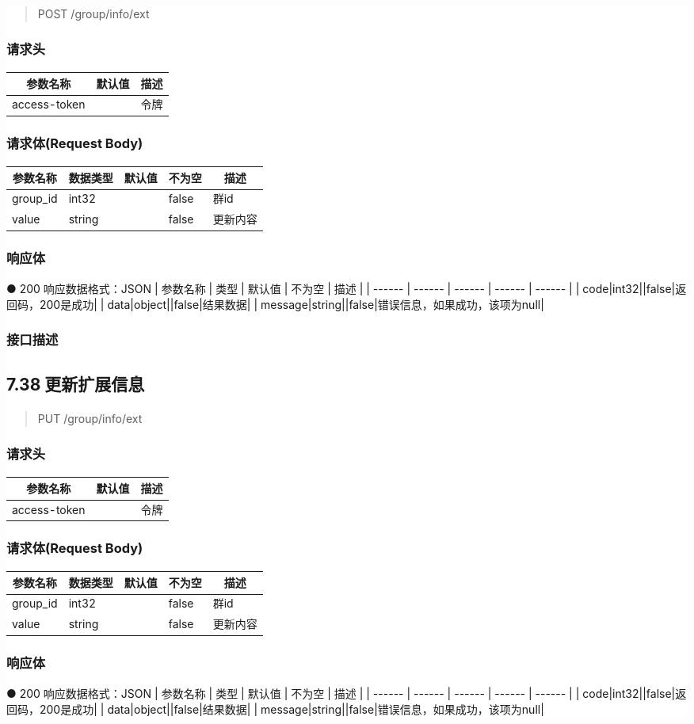 > POST  /group/info/ext

### 请求头
| 参数名称 | 默认值 | 描述 |
| ------ | ------ | ------ |
|access-token||令牌||app_id||应用ID||group_id||仅当access-token为管理员token时，可以设置此字段，表示以此群ID的管理员身份来调用此接口||user_id||仅当access-token为管理员token时，可以设置此字段，表示以此用户ID的身份来调用此接口|

### 请求体(Request Body)
| 参数名称 | 数据类型 | 默认值 | 不为空 | 描述 |
| ------ | ------ | ------ | ------ | ------ |
| group_id|int32||false|群id|
| value|string||false|更新内容|

### 响应体
● 200 响应数据格式：JSON
| 参数名称 | 类型 | 默认值 | 不为空 | 描述 |
| ------ | ------ | ------ | ------ | ------ |
| code|int32||false|返回码，200是成功|
| data|object||false|结果数据|
| message|string||false|错误信息，如果成功，该项为null|


### 接口描述
> 




## 7.38 更新扩展信息

> PUT  /group/info/ext

### 请求头
| 参数名称 | 默认值 | 描述 |
| ------ | ------ | ------ |
|access-token||令牌||app_id||应用ID||group_id||仅当access-token为管理员token时，可以设置此字段，表示以此群ID的管理员身份来调用此接口||user_id||仅当access-token为管理员token时，可以设置此字段，表示以此用户ID的身份来调用此接口|

### 请求体(Request Body)
| 参数名称 | 数据类型 | 默认值 | 不为空 | 描述 |
| ------ | ------ | ------ | ------ | ------ |
| group_id|int32||false|群id|
| value|string||false|更新内容|

### 响应体
● 200 响应数据格式：JSON
| 参数名称 | 类型 | 默认值 | 不为空 | 描述 |
| ------ | ------ | ------ | ------ | ------ |
| code|int32||false|返回码，200是成功|
| data|object||false|结果数据|
| message|string||false|错误信息，如果成功，该项为null|
